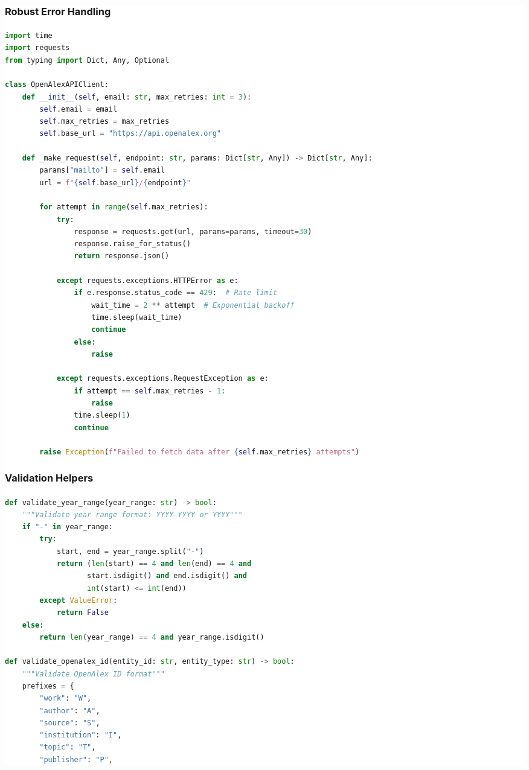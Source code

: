 ### Robust Error Handling
```python
import time
import requests
from typing import Dict, Any, Optional

class OpenAlexAPIClient:
    def __init__(self, email: str, max_retries: int = 3):
        self.email = email
        self.max_retries = max_retries
        self.base_url = "https://api.openalex.org"
    
    def _make_request(self, endpoint: str, params: Dict[str, Any]) -> Dict[str, Any]:
        params["mailto"] = self.email
        url = f"{self.base_url}/{endpoint}"
        
        for attempt in range(self.max_retries):
            try:
                response = requests.get(url, params=params, timeout=30)
                response.raise_for_status()
                return response.json()
                
            except requests.exceptions.HTTPError as e:
                if e.response.status_code == 429:  # Rate limit
                    wait_time = 2 ** attempt  # Exponential backoff
                    time.sleep(wait_time)
                    continue
                else:
                    raise
                    
            except requests.exceptions.RequestException as e:
                if attempt == self.max_retries - 1:
                    raise
                time.sleep(1)
                continue
        
        raise Exception(f"Failed to fetch data after {self.max_retries} attempts")
```

### Validation Helpers
```python
def validate_year_range(year_range: str) -> bool:
    """Validate year range format: YYYY-YYYY or YYYY"""
    if "-" in year_range:
        try:
            start, end = year_range.split("-")
            return (len(start) == 4 and len(end) == 4 and 
                   start.isdigit() and end.isdigit() and
                   int(start) <= int(end))
        except ValueError:
            return False
    else:
        return len(year_range) == 4 and year_range.isdigit()

def validate_openalex_id(entity_id: str, entity_type: str) -> bool:
    """Validate OpenAlex ID format"""
    prefixes = {
        "work": "W",
        "author": "A", 
        "source": "S",
        "institution": "I",
        "topic": "T",
        "publisher": "P",
```